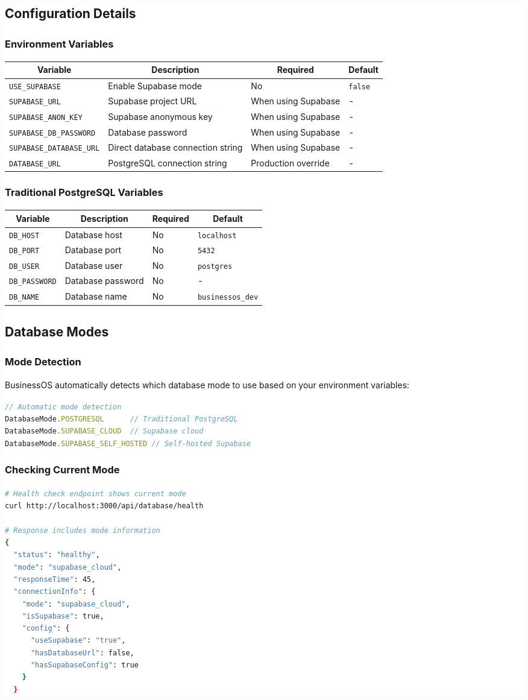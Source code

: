 ## Configuration Details

### Environment Variables

| Variable | Description | Required | Default |
|----------|-------------|----------|---------|
| `USE_SUPABASE` | Enable Supabase mode | No | `false` |
| `SUPABASE_URL` | Supabase project URL | When using Supabase | - |
| `SUPABASE_ANON_KEY` | Supabase anonymous key | When using Supabase | - |
| `SUPABASE_DB_PASSWORD` | Database password | When using Supabase | - |
| `SUPABASE_DATABASE_URL` | Direct database connection string | When using Supabase | - |
| `DATABASE_URL` | PostgreSQL connection string | Production override | - |

### Traditional PostgreSQL Variables

| Variable | Description | Required | Default |
|----------|-------------|----------|---------|
| `DB_HOST` | Database host | No | `localhost` |
| `DB_PORT` | Database port | No | `5432` |
| `DB_USER` | Database user | No | `postgres` |
| `DB_PASSWORD` | Database password | No | - |
| `DB_NAME` | Database name | No | `businessos_dev` |

## Database Modes

### Mode Detection

BusinessOS automatically detects which database mode to use based on your environment variables:

```typescript
// Automatic mode detection
DatabaseMode.POSTGRESQL      // Traditional PostgreSQL
DatabaseMode.SUPABASE_CLOUD  // Supabase cloud
DatabaseMode.SUPABASE_SELF_HOSTED // Self-hosted Supabase
```

### Checking Current Mode

```bash
# Health check endpoint shows current mode
curl http://localhost:3000/api/database/health

# Response includes mode information
{
  "status": "healthy",
  "mode": "supabase_cloud",
  "responseTime": 45,
  "connectionInfo": {
    "mode": "supabase_cloud",
    "isSupabase": true,
    "config": {
      "useSupabase": "true",
      "hasDatabaseUrl": false,
      "hasSupabaseConfig": true
    }
  }
```